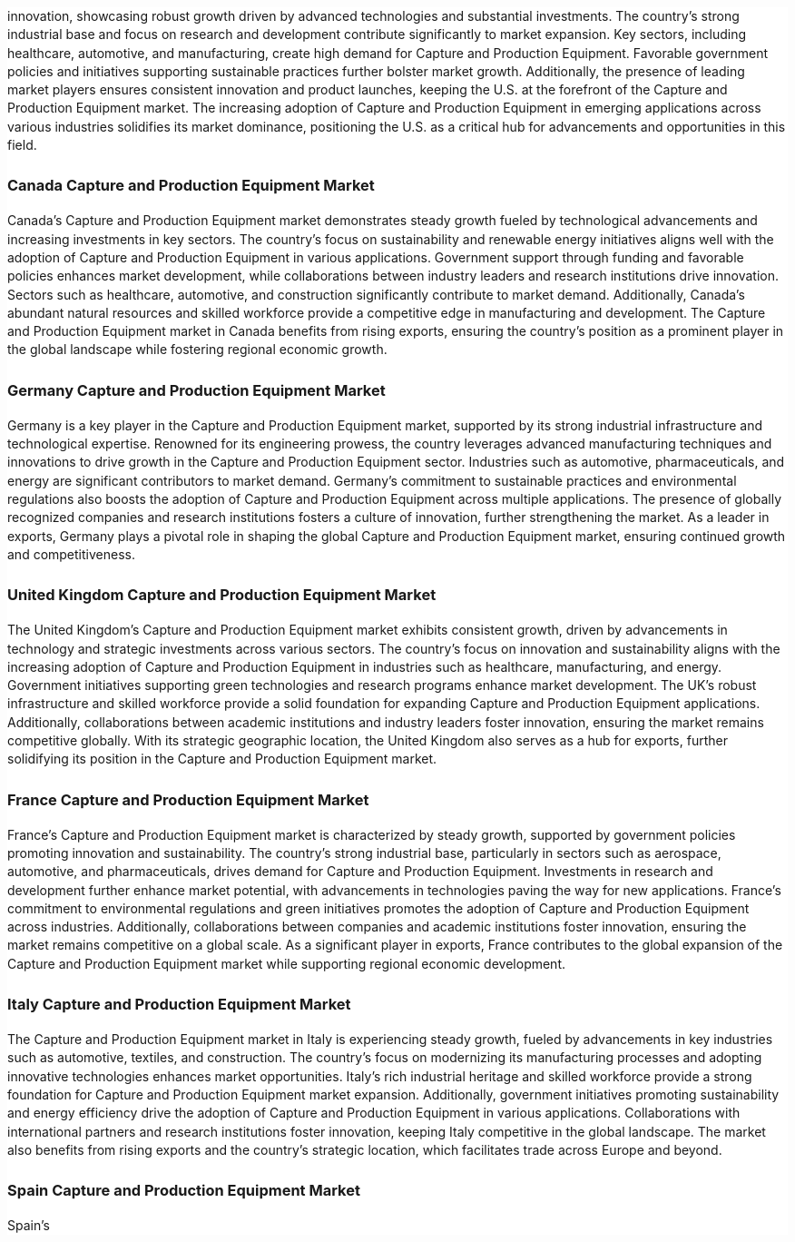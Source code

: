 innovation, showcasing robust growth driven by advanced technologies and substantial investments. The country&rsquo;s strong industrial base and focus on research and development contribute significantly to market expansion. Key sectors, including healthcare, automotive, and manufacturing, create high demand for Capture and Production Equipment. Favorable government policies and initiatives supporting sustainable practices further bolster market growth. Additionally, the presence of leading market players ensures consistent innovation and product launches, keeping the U.S. at the forefront of the Capture and Production Equipment market. The increasing adoption of Capture and Production Equipment in emerging applications across various industries solidifies its market dominance, positioning the U.S. as a critical hub for advancements and opportunities in this field.</p><h3>Canada Capture and Production Equipment Market</h3><p>Canada&rsquo;s Capture and Production Equipment market demonstrates steady growth fueled by technological advancements and increasing investments in key sectors. The country&rsquo;s focus on sustainability and renewable energy initiatives aligns well with the adoption of Capture and Production Equipment in various applications. Government support through funding and favorable policies enhances market development, while collaborations between industry leaders and research institutions drive innovation. Sectors such as healthcare, automotive, and construction significantly contribute to market demand. Additionally, Canada&rsquo;s abundant natural resources and skilled workforce provide a competitive edge in manufacturing and development. The Capture and Production Equipment market in Canada benefits from rising exports, ensuring the country&rsquo;s position as a prominent player in the global landscape while fostering regional economic growth.</p><h3>Germany Capture and Production Equipment Market</h3><p>Germany is a key player in the Capture and Production Equipment market, supported by its strong industrial infrastructure and technological expertise. Renowned for its engineering prowess, the country leverages advanced manufacturing techniques and innovations to drive growth in the Capture and Production Equipment sector. Industries such as automotive, pharmaceuticals, and energy are significant contributors to market demand. Germany&rsquo;s commitment to sustainable practices and environmental regulations also boosts the adoption of Capture and Production Equipment across multiple applications. The presence of globally recognized companies and research institutions fosters a culture of innovation, further strengthening the market. As a leader in exports, Germany plays a pivotal role in shaping the global Capture and Production Equipment market, ensuring continued growth and competitiveness.</p><h3>United Kingdom Capture and Production Equipment Market</h3><p>The United Kingdom&rsquo;s Capture and Production Equipment market exhibits consistent growth, driven by advancements in technology and strategic investments across various sectors. The country&rsquo;s focus on innovation and sustainability aligns with the increasing adoption of Capture and Production Equipment in industries such as healthcare, manufacturing, and energy. Government initiatives supporting green technologies and research programs enhance market development. The UK&rsquo;s robust infrastructure and skilled workforce provide a solid foundation for expanding Capture and Production Equipment applications. Additionally, collaborations between academic institutions and industry leaders foster innovation, ensuring the market remains competitive globally. With its strategic geographic location, the United Kingdom also serves as a hub for exports, further solidifying its position in the Capture and Production Equipment market.</p><h3>France Capture and Production Equipment Market</h3><p>France&rsquo;s Capture and Production Equipment market is characterized by steady growth, supported by government policies promoting innovation and sustainability. The country&rsquo;s strong industrial base, particularly in sectors such as aerospace, automotive, and pharmaceuticals, drives demand for Capture and Production Equipment. Investments in research and development further enhance market potential, with advancements in technologies paving the way for new applications. France&rsquo;s commitment to environmental regulations and green initiatives promotes the adoption of Capture and Production Equipment across industries. Additionally, collaborations between companies and academic institutions foster innovation, ensuring the market remains competitive on a global scale. As a significant player in exports, France contributes to the global expansion of the Capture and Production Equipment market while supporting regional economic development.</p><h3>Italy Capture and Production Equipment Market</h3><p>The Capture and Production Equipment market in Italy is experiencing steady growth, fueled by advancements in key industries such as automotive, textiles, and construction. The country&rsquo;s focus on modernizing its manufacturing processes and adopting innovative technologies enhances market opportunities. Italy&rsquo;s rich industrial heritage and skilled workforce provide a strong foundation for Capture and Production Equipment market expansion. Additionally, government initiatives promoting sustainability and energy efficiency drive the adoption of Capture and Production Equipment in various applications. Collaborations with international partners and research institutions foster innovation, keeping Italy competitive in the global landscape. The market also benefits from rising exports and the country&rsquo;s strategic location, which facilitates trade across Europe and beyond.</p><h3>Spain Capture and Production Equipment Market</h3><p>Spain&rsquo;s